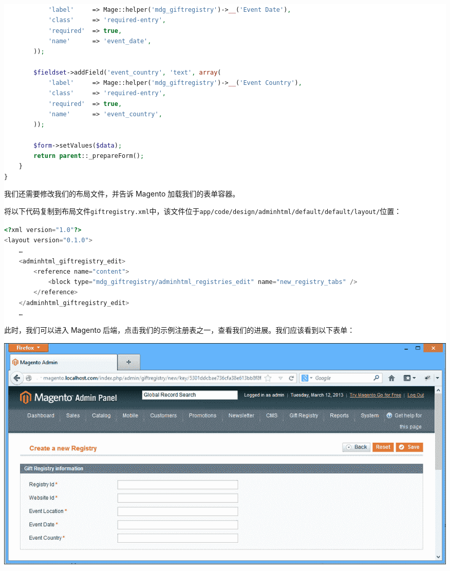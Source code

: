 ```php
            'label'     => Mage::helper('mdg_giftregistry')->__('Event Date'),
            'class'     => 'required-entry',
            'required'  => true,
            'name'      => 'event_date',
        ));

        $fieldset->addField('event_country', 'text', array(
            'label'     => Mage::helper('mdg_giftregistry')->__('Event Country'),
            'class'     => 'required-entry',
            'required'  => true,
            'name'      => 'event_country',
        ));

        $form->setValues($data);
        return parent::_prepareForm();
    }
}
```

我们还需要修改我们的布局文件，并告诉 Magento 加载我们的表单容器。

将以下代码复制到布局文件`giftregistry.xml`中，该文件位于`app/code/design/adminhtml/default/default/layout/`位置：

```php
<?xml version="1.0"?>
<layout version="0.1.0">
    …
    <adminhtml_giftregistry_edit>
        <reference name="content">
            <block type="mdg_giftregistry/adminhtml_registries_edit" name="new_registry_tabs" />
        </reference>
    </adminhtml_giftregistry_edit>
    …
```

此时，我们可以进入 Magento 后端，点击我们的示例注册表之一，查看我们的进展。我们应该看到以下表单：

![表单小部件](img/3060OS_05_04.jpg)

